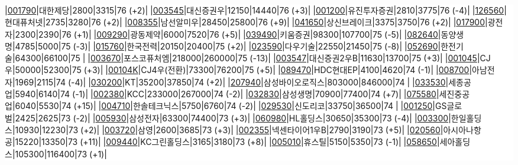 |[001790](https://finance.daum.net/quotes/A001790)|대한제당|2800|3315|76 (+2)|
|[003545](https://finance.daum.net/quotes/A003545)|대신증권우|12150|14440|76 (+3)|
|[001200](https://finance.daum.net/quotes/A001200)|유진투자증권|2810|3775|76 (-4)|
|[126560](https://finance.daum.net/quotes/A126560)|현대퓨처넷|2735|3280|76 (+2)|
|[008355](https://finance.daum.net/quotes/A008355)|남선알미우|28450|25800|76 (+9)|
|[041650](https://finance.daum.net/quotes/A041650)|상신브레이크|3375|3750|76 (+2)|
|[017900](https://finance.daum.net/quotes/A017900)|광전자|2300|2390|76 (+1)|
|[009290](https://finance.daum.net/quotes/A009290)|광동제약|6000|7520|76 (+5)|
|[039490](https://finance.daum.net/quotes/A039490)|키움증권|98300|107700|75 (-5)|
|[082640](https://finance.daum.net/quotes/A082640)|동양생명|4785|5000|75 (-3)|
|[015760](https://finance.daum.net/quotes/A015760)|한국전력|20150|20400|75 (+2)|
|[023590](https://finance.daum.net/quotes/A023590)|다우기술|22550|21450|75 (-8)|
|[052690](https://finance.daum.net/quotes/A052690)|한전기술|64300|66100|75 |
|[003670](https://finance.daum.net/quotes/A003670)|포스코퓨처엠|218000|260000|75 (-13)|
|[003547](https://finance.daum.net/quotes/A003547)|대신증권2우B|11630|13700|75 (+3)|
|[001045](https://finance.daum.net/quotes/A001045)|CJ우|50000|52300|75 (+3)|
|[00104K](https://finance.daum.net/quotes/A00104K)|CJ4우(전환)|73300|76200|75 (+5)|
|[089470](https://finance.daum.net/quotes/A089470)|HDC현대EP|4100|4620|74 (-1)|
|[008700](https://finance.daum.net/quotes/A008700)|아남전자|1969|2115|74 (-4)|
|[030200](https://finance.daum.net/quotes/A030200)|KT|35200|37850|74 (+2)|
|[207940](https://finance.daum.net/quotes/A207940)|삼성바이오로직스|803000|846000|74 |
|[033530](https://finance.daum.net/quotes/A033530)|세종공업|5940|6140|74 (-1)|
|[002380](https://finance.daum.net/quotes/A002380)|KCC|233000|267000|74 (-2)|
|[032830](https://finance.daum.net/quotes/A032830)|삼성생명|70900|77400|74 (+7)|
|[075580](https://finance.daum.net/quotes/A075580)|세진중공업|6040|5530|74 (+15)|
|[004710](https://finance.daum.net/quotes/A004710)|한솔테크닉스|5750|6760|74 (-2)|
|[029530](https://finance.daum.net/quotes/A029530)|신도리코|33750|36500|74 |
|[001250](https://finance.daum.net/quotes/A001250)|GS글로벌|2425|2625|73 (-2)|
|[005930](https://finance.daum.net/quotes/A005930)|삼성전자|63300|74400|73 (+3)|
|[060980](https://finance.daum.net/quotes/A060980)|HL홀딩스|30650|35300|73 (-4)|
|[003300](https://finance.daum.net/quotes/A003300)|한일홀딩스|10930|12230|73 (+2)|
|[003720](https://finance.daum.net/quotes/A003720)|삼영|2600|3685|73 (+3)|
|[002355](https://finance.daum.net/quotes/A002355)|넥센타이어1우B|2790|3190|73 (+5)|
|[020560](https://finance.daum.net/quotes/A020560)|아시아나항공|15220|13350|73 (+11)|
|[009440](https://finance.daum.net/quotes/A009440)|KC그린홀딩스|3165|3180|73 (+8)|
|[005010](https://finance.daum.net/quotes/A005010)|휴스틸|5150|5350|73 (-1)|
|[058650](https://finance.daum.net/quotes/A058650)|세아홀딩스|105300|116400|73 (+1)|